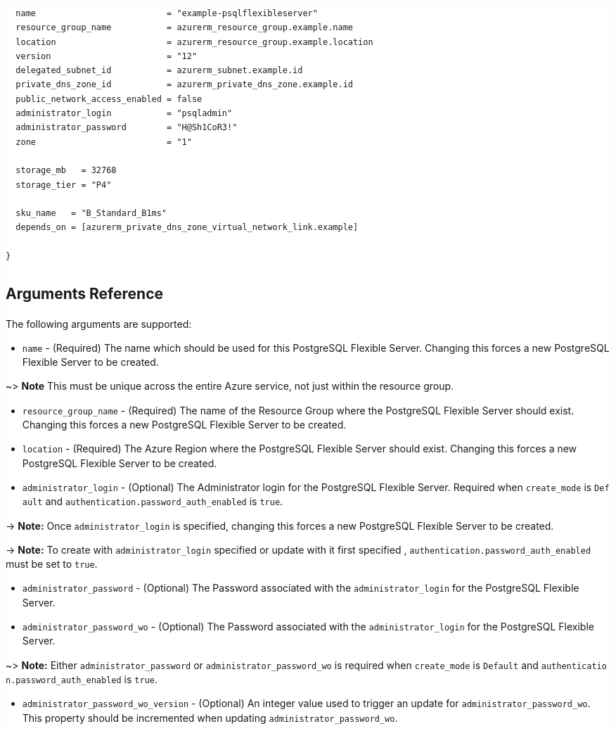 ```hcl
  name                          = "example-psqlflexibleserver"
  resource_group_name           = azurerm_resource_group.example.name
  location                      = azurerm_resource_group.example.location
  version                       = "12"
  delegated_subnet_id           = azurerm_subnet.example.id
  private_dns_zone_id           = azurerm_private_dns_zone.example.id
  public_network_access_enabled = false
  administrator_login           = "psqladmin"
  administrator_password        = "H@Sh1CoR3!"
  zone                          = "1"

  storage_mb   = 32768
  storage_tier = "P4"

  sku_name   = "B_Standard_B1ms"
  depends_on = [azurerm_private_dns_zone_virtual_network_link.example]

}
```

## Arguments Reference

The following arguments are supported:

* `name` - (Required) The name which should be used for this PostgreSQL Flexible Server. Changing this forces a new PostgreSQL Flexible Server to be created.

~> **Note** This must be unique across the entire Azure service, not just within the resource group.

* `resource_group_name` - (Required) The name of the Resource Group where the PostgreSQL Flexible Server should exist. Changing this forces a new PostgreSQL Flexible Server to be created.

* `location` - (Required) The Azure Region where the PostgreSQL Flexible Server should exist. Changing this forces a new PostgreSQL Flexible Server to be created.

* `administrator_login` - (Optional) The Administrator login for the PostgreSQL Flexible Server. Required when `create_mode` is `Default` and `authentication.password_auth_enabled` is `true`.

-> **Note:** Once `administrator_login` is specified, changing this forces a new PostgreSQL Flexible Server to be created.

-> **Note:** To create with `administrator_login` specified or update with it first specified , `authentication.password_auth_enabled` must be set to `true`.

* `administrator_password` - (Optional) The Password associated with the `administrator_login` for the PostgreSQL Flexible Server.

* `administrator_password_wo` - (Optional) The Password associated with the `administrator_login` for the PostgreSQL Flexible Server.

~> **Note:** Either `administrator_password` or `administrator_password_wo` is required when `create_mode` is `Default` and `authentication.password_auth_enabled` is `true`.

* `administrator_password_wo_version` - (Optional) An integer value used to trigger an update for `administrator_password_wo`. This property should be incremented when updating `administrator_password_wo`.
